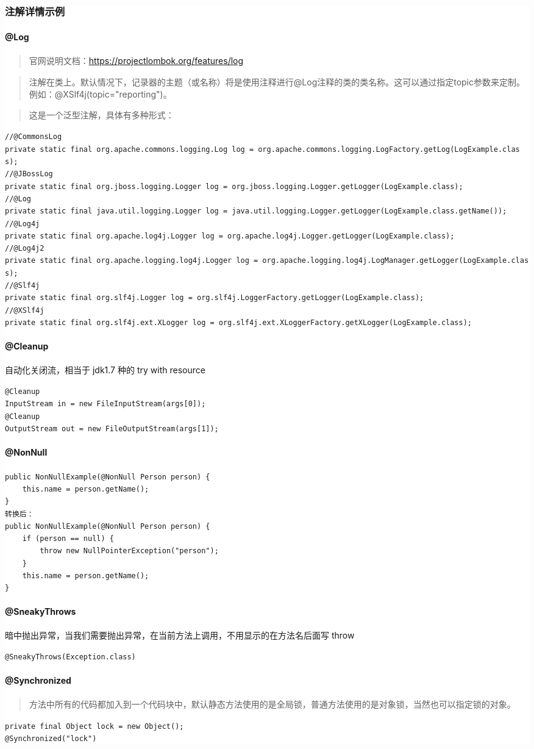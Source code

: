 ### 注解详情示例

#### @Log
> 官网说明文档：https://projectlombok.org/features/log

> 注解在类上。默认情况下，记录器的主题（或名称）将是使用注释进行@Log注释的类的类名称。这可以通过指定topic参数来定制。例如：@XSlf4j(topic="reporting")。

> 这是一个泛型注解，具体有多种形式：
```text
//@CommonsLog
private static final org.apache.commons.logging.Log log = org.apache.commons.logging.LogFactory.getLog(LogExample.class);
//@JBossLog
private static final org.jboss.logging.Logger log = org.jboss.logging.Logger.getLogger(LogExample.class);
//@Log
private static final java.util.logging.Logger log = java.util.logging.Logger.getLogger(LogExample.class.getName());
//@Log4j
private static final org.apache.log4j.Logger log = org.apache.log4j.Logger.getLogger(LogExample.class);
//@Log4j2
private static final org.apache.logging.log4j.Logger log = org.apache.logging.log4j.LogManager.getLogger(LogExample.class);
//@Slf4j
private static final org.slf4j.Logger log = org.slf4j.LoggerFactory.getLogger(LogExample.class);
//@XSlf4j
private static final org.slf4j.ext.XLogger log = org.slf4j.ext.XLoggerFactory.getXLogger(LogExample.class);

```



#### @Cleanup
自动化关闭流，相当于 jdk1.7 种的 try with resource
```text
@Cleanup 
InputStream in = new FileInputStream(args[0]);
@Cleanup 
OutputStream out = new FileOutputStream(args[1]);
```

#### @NonNull
```text
public NonNullExample(@NonNull Person person) {
    this.name = person.getName();
}
转换后：
public NonNullExample(@NonNull Person person) {
    if (person == null) {
        throw new NullPointerException("person");
    }
    this.name = person.getName();
}
```
#### @SneakyThrows
暗中抛出异常，当我们需要抛出异常，在当前方法上调用，不用显示的在方法名后面写 throw
```text
@SneakyThrows(Exception.class)
```
#### @Synchronized
>方法中所有的代码都加入到一个代码块中，默认静态方法使用的是全局锁，普通方法使用的是对象锁，当然也可以指定锁的对象。
```text
private final Object lock = new Object();
@Synchronized("lock")
```